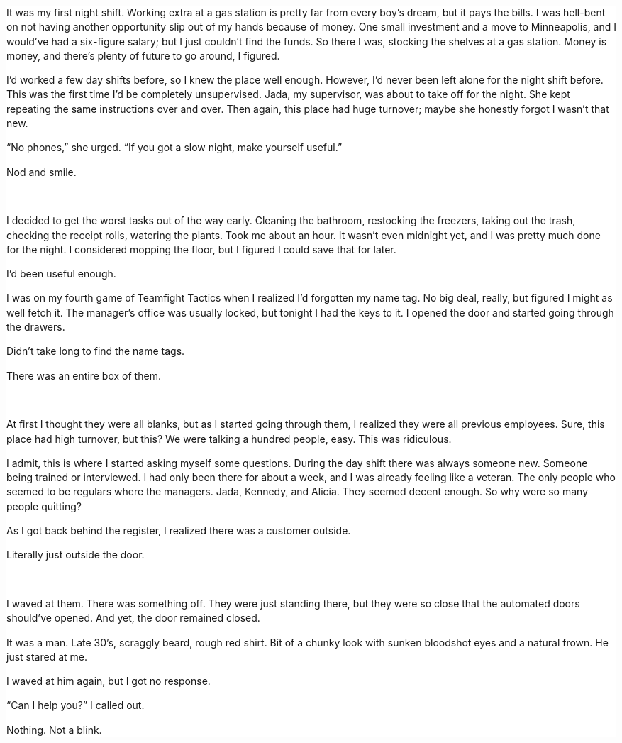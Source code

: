 It was my first night shift. Working extra at a gas station is pretty far from every boy’s dream, but it pays the bills. I was hell-bent on not having another opportunity slip out of my hands because of money. One small investment and a move to Minneapolis, and I would’ve had a six-figure salary; but I just couldn’t find the funds. So there I was, stocking the shelves at a gas station. Money is money, and there’s plenty of future to go around, I figured.

I’d worked a few day shifts before, so I knew the place well enough. However, I’d never been left alone for the night shift before. This was the first time I’d be completely unsupervised. Jada, my supervisor, was about to take off for the night. She kept repeating the same instructions over and over. Then again, this place had huge turnover; maybe she honestly forgot I wasn’t that new.

“No phones,” she urged. “If you got a slow night, make yourself useful.”

Nod and smile.

&#x200B;

I decided to get the worst tasks out of the way early. Cleaning the bathroom, restocking the freezers, taking out the trash, checking the receipt rolls, watering the plants. Took me about an hour. It wasn’t even midnight yet, and I was pretty much done for the night. I considered mopping the floor, but I figured I could save that for later.

I’d been useful enough. 

I was on my fourth game of Teamfight Tactics when I realized I’d forgotten my name tag. No big deal, really, but figured I might as well fetch it. The manager’s office was usually locked, but tonight I had the keys to it. I opened the door and started going through the drawers.

Didn’t take long to find the name tags.

There was an entire box of them.

&#x200B;

At first I thought they were all blanks, but as I started going through them, I realized they were all previous employees. Sure, this place had high turnover, but this? We were talking a hundred people, easy. This was ridiculous.

I admit, this is where I started asking myself some questions. During the day shift there was always someone new. Someone being trained or interviewed. I had only been there for about a week, and I was already feeling like a veteran. The only people who seemed to be regulars where the managers. Jada, Kennedy, and Alicia. They seemed decent enough. So why were so many people quitting?

As I got back behind the register, I realized there was a customer outside. 

Literally just outside the door.

&#x200B;

I waved at them. There was something off. They were just standing there, but they were so close that the automated doors should’ve opened. And yet, the door remained closed.

It was a man. Late 30’s, scraggly beard, rough red shirt. Bit of a chunky look with sunken bloodshot eyes and a natural frown. He just stared at me.

I waved at him again, but I got no response.

“Can I help you?” I called out.

Nothing. Not a blink.
